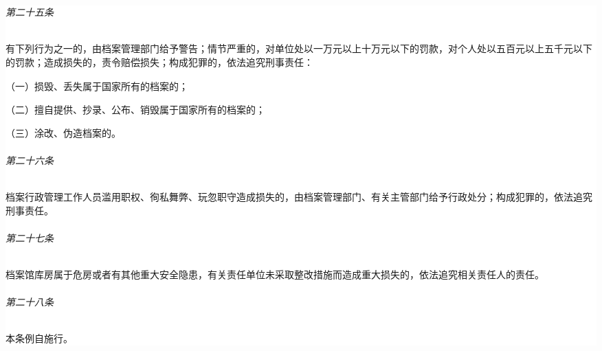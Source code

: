 ###### 第二十五条

有下列行为之一的，由档案管理部门给予警告；情节严重的，对单位处以一万元以上十万元以下的罚款，对个人处以五百元以上五千元以下的罚款；造成损失的，责令赔偿损失；构成犯罪的，依法追究刑事责任：

（一）损毁、丢失属于国家所有的档案的；

（二）擅自提供、抄录、公布、销毁属于国家所有的档案的；

（三）涂改、伪造档案的。

###### 第二十六条

档案行政管理工作人员滥用职权、徇私舞弊、玩忽职守造成损失的，由档案管理部门、有关主管部门给予行政处分；构成犯罪的，依法追究刑事责任。

###### 第二十七条

档案馆库房属于危房或者有其他重大安全隐患，有关责任单位未采取整改措施而造成重大损失的，依法追究相关责任人的责任。

###### 第二十八条

本条例自施行。
